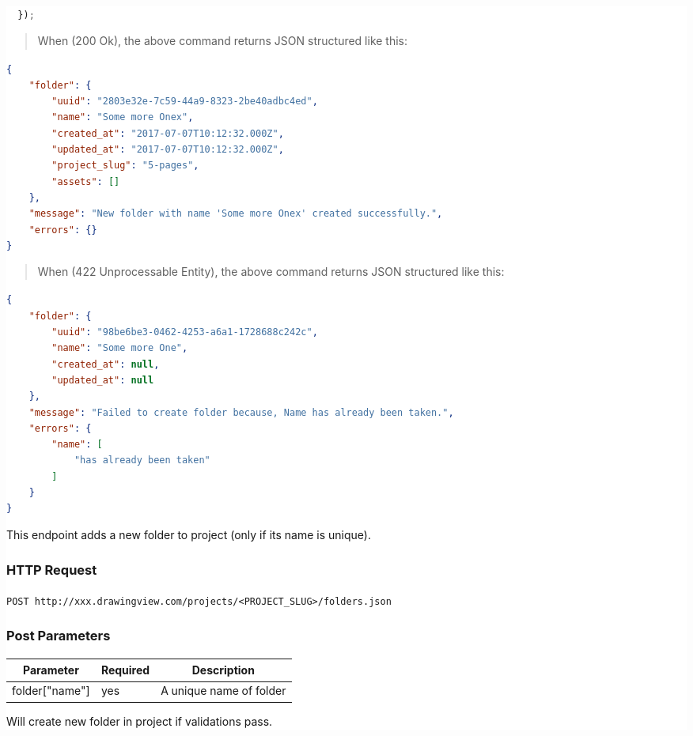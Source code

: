 ```javascript
  });
```

> When (200 Ok), the above command returns JSON structured like this:

```json
{
	"folder": {
		"uuid": "2803e32e-7c59-44a9-8323-2be40adbc4ed",
		"name": "Some more Onex",
		"created_at": "2017-07-07T10:12:32.000Z",
		"updated_at": "2017-07-07T10:12:32.000Z",
		"project_slug": "5-pages",
		"assets": []
	},
	"message": "New folder with name 'Some more Onex' created successfully.",
	"errors": {}
}
```

> When (422 Unprocessable Entity), the above command returns JSON structured like this:

```json
{
	"folder": {
		"uuid": "98be6be3-0462-4253-a6a1-1728688c242c",
		"name": "Some more One",
		"created_at": null,
		"updated_at": null
	},
	"message": "Failed to create folder because, Name has already been taken.",
	"errors": {
		"name": [
			"has already been taken"
		]
	}
}
```

This endpoint adds a new folder to project (only if its name is unique). 

### HTTP Request

`POST http://xxx.drawingview.com/projects/<PROJECT_SLUG>/folders.json`

### Post Parameters

Parameter | Required | Description
--------- | -------- | -----------
folder["name"] | yes | A unique name of folder

<aside class="success">
Will create new folder in project if validations pass.
</aside>
